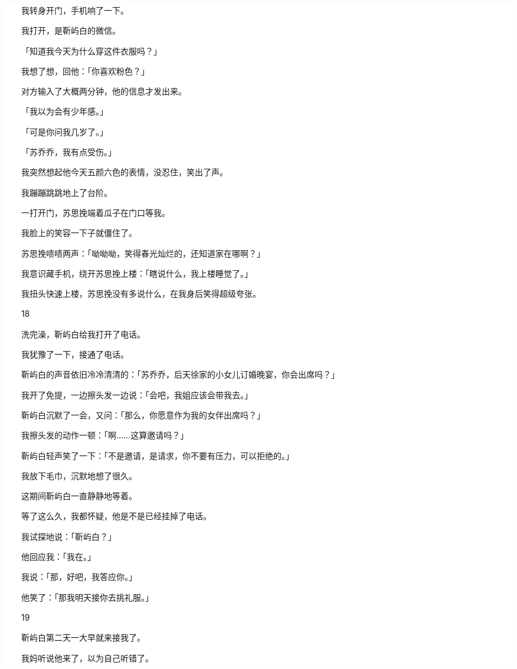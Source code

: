 &emsp;&emsp;我转身开门，手机响了一下。  
  
&emsp;&emsp;我打开，是靳屿白的微信。  
  
&emsp;&emsp;「知道我今天为什么穿这件衣服吗？」  
  
&emsp;&emsp;我想了想，回他：「你喜欢粉色？」  
  
&emsp;&emsp;对方输入了大概两分钟，他的信息才发出来。  
  
&emsp;&emsp;「我以为会有少年感。」  
  
&emsp;&emsp;「可是你问我几岁了。」  
  
&emsp;&emsp;「苏乔乔，我有点受伤。」  
  
&emsp;&emsp;我突然想起他今天五颜六色的表情，没忍住，笑出了声。  
  
&emsp;&emsp;我蹦蹦跳跳地上了台阶。  
  
&emsp;&emsp;一打开门，苏思挽端着瓜子在门口等我。  
  
&emsp;&emsp;我脸上的笑容一下子就僵住了。  
  
&emsp;&emsp;苏思挽啧啧两声：「呦呦呦，笑得春光灿烂的，还知道家在哪啊？」  
  
&emsp;&emsp;我意识藏手机，绕开苏思挽上楼：「瞎说什么，我上楼睡觉了。」  
  
&emsp;&emsp;我扭头快速上楼，苏思挽没有多说什么，在我身后笑得超级夸张。  
  
&emsp;&emsp;18  
  
&emsp;&emsp;洗完澡，靳屿白给我打开了电话。  
  
&emsp;&emsp;我犹豫了一下，接通了电话。  
  
&emsp;&emsp;靳屿白的声音依旧冷冷清清的：「苏乔乔，后天徐家的小女儿订婚晚宴，你会出席吗？」  
  
&emsp;&emsp;我开了免提，一边擦头发一边说：「会吧，我姐应该会带我去。」  
  
&emsp;&emsp;靳屿白沉默了一会，又问：「那么，你愿意作为我的女伴出席吗？」  
  
&emsp;&emsp;我擦头发的动作一顿：「啊……这算邀请吗？」  
  
&emsp;&emsp;靳屿白轻声笑了一下：「不是邀请，是请求，你不要有压力，可以拒绝的。」  
  
&emsp;&emsp;我放下毛巾，沉默地想了很久。  
  
&emsp;&emsp;这期间靳屿白一直静静地等着。  
  
&emsp;&emsp;等了这么久，我都怀疑，他是不是已经挂掉了电话。  
  
&emsp;&emsp;我试探地说：「靳屿白？」  
  
&emsp;&emsp;他回应我：「我在。」  
  
&emsp;&emsp;我说：「那，好吧，我答应你。」  
  
&emsp;&emsp;他笑了：「那我明天接你去挑礼服。」  
  
&emsp;&emsp;19  
  
&emsp;&emsp;靳屿白第二天一大早就来接我了。  
  
&emsp;&emsp;我妈听说他来了，以为自己听错了。  
  